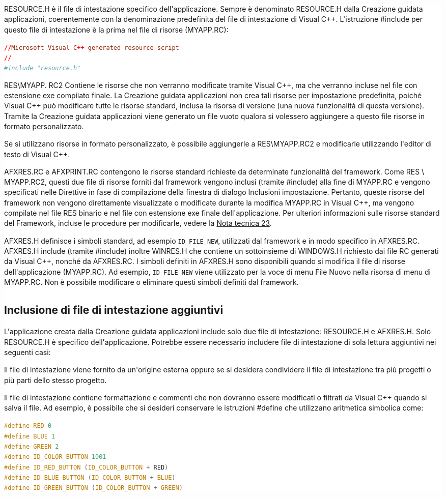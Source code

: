 RESOURCE.H è il file di intestazione specifico dell'applicazione. Sempre è denominato RESOURCE.H dalla Creazione guidata applicazioni, coerentemente con la denominazione predefinita del file di intestazione di Visual C++. L'istruzione #include per questo file di intestazione è la prima nel file di risorse (MYAPP.RC):

```rc
//Microsoft Visual C++ generated resource script
//
#include "resource.h"
```

RES\MYAPP. RC2
Contiene le risorse che non verranno modificate tramite Visual C++, ma che verranno incluse nel file con estensione exe compilato finale. La Creazione guidata applicazioni non crea tali risorse per impostazione predefinita, poiché Visual C++ può modificare tutte le risorse standard, inclusa la risorsa di versione (una nuova funzionalità di questa versione). Tramite la Creazione guidata applicazioni viene generato un file vuoto qualora si volessero aggiungere a questo file risorse in formato personalizzato.

Se si utilizzano risorse in formato personalizzato, è possibile aggiungerle a RES\MYAPP.RC2 e modificarle utilizzando l'editor di testo di Visual C++.

AFXRES.RC e AFXPRINT.RC contengono le risorse standard richieste da determinate funzionalità del framework. Come RES \ MYAPP.RC2, questi due file di risorse forniti dal framework vengono inclusi (tramite #include) alla fine di MYAPP.RC e vengono specificati nelle Direttive in fase di compilazione della finestra di dialogo Inclusioni impostazione. Pertanto, queste risorse del framework non vengono direttamente visualizzate o modificate durante la modifica MYAPP.RC in Visual C++, ma vengono compilate nel file RES binario e nel file con estensione exe finale dell'applicazione. Per ulteriori informazioni sulle risorse standard del Framework, incluse le procedure per modificarle, vedere la [Nota tecnica 23](../mfc/tn023-standard-mfc-resources.md).

AFXRES.H definisce i simboli standard, ad esempio `ID_FILE_NEW`, utilizzati dal framework e in modo specifico in AFXRES.RC. AFXRES.H include (tramite #include) inoltre WINRES.H che contiene un sottoinsieme di WINDOWS.H richiesto dai file RC generati da Visual C++, nonché da AFXRES.RC. I simboli definiti in AFXRES.H sono disponibili quando si modifica il file di risorse dell'applicazione (MYAPP.RC). Ad esempio, `ID_FILE_NEW` viene utilizzato per la voce di menu File Nuovo nella risorsa di menu di MYAPP.RC. Non è possibile modificare o eliminare questi simboli definiti dal framework.

## <a name="including-additional-header-files"></a><a name="_mfcnotes_tn035_including"></a> Inclusione di file di intestazione aggiuntivi

L'applicazione creata dalla Creazione guidata applicazioni include solo due file di intestazione: RESOURCE.H e AFXRES.H. Solo RESOURCE.H è specifico dell'applicazione. Potrebbe essere necessario includere file di intestazione di sola lettura aggiuntivi nei seguenti casi:

Il file di intestazione viene fornito da un'origine esterna oppure se si desidera condividere il file di intestazione tra più progetti o più parti dello stesso progetto.

Il file di intestazione contiene formattazione e commenti che non dovranno essere modificati o filtrati da Visual C++ quando si salva il file. Ad esempio, è possibile che si desideri conservare le istruzioni #define che utilizzano aritmetica simbolica come:

```h
#define RED 0
#define BLUE 1
#define GREEN 2
#define ID_COLOR_BUTTON 1001
#define ID_RED_BUTTON (ID_COLOR_BUTTON + RED)
#define ID_BLUE_BUTTON (ID_COLOR_BUTTON + BLUE)
#define ID_GREEN_BUTTON (ID_COLOR_BUTTON + GREEN)
```
